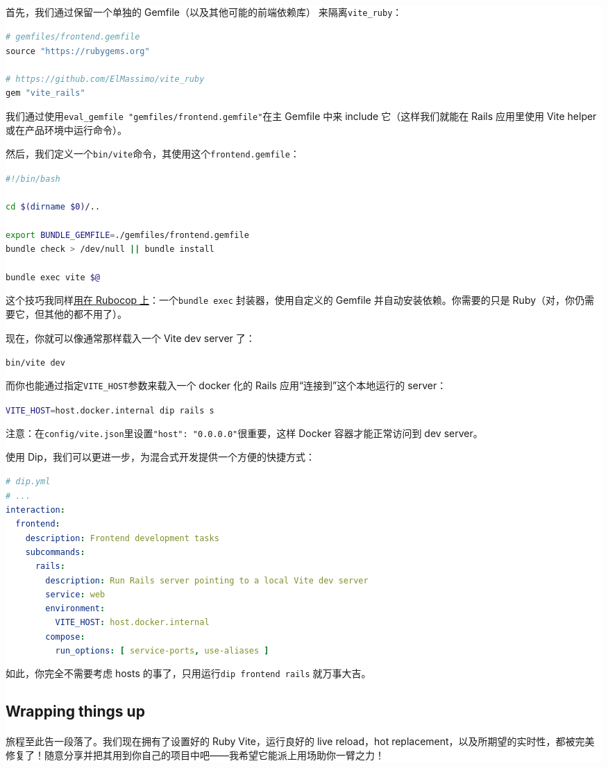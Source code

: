 首先，我们通过保留一个单独的 Gemfile（以及其他可能的前端依赖库） 来隔离`vite_ruby`：

```ruby
# gemfiles/frontend.gemfile
source "https://rubygems.org"

# https://github.com/ElMassimo/vite_ruby
gem "vite_rails"
```

我们通过使用`eval_gemfile "gemfiles/frontend.gemfile"`在主 Gemfile 中来 include 它（这样我们就能在 Rails 应用里使用 Vite helper 或在产品环境中运行命令）。

然后，我们定义一个`bin/vite`命令，其使用这个`frontend.gemfile`：

```bash
#!/bin/bash

cd $(dirname $0)/..

export BUNDLE_GEMFILE=./gemfiles/frontend.gemfile
bundle check > /dev/null || bundle install

bundle exec vite $@
```

这个技巧我同样[用在 Rubocop 上](https://dev.to/palkan_tula/faster-rubocop-runs-for-rails-apps-10me)：一个`bundle exec` 封装器，使用自定义的 Gemfile 并自动安装依赖。你需要的只是 Ruby（对，你仍需要它，但其他的都不用了）。

现在，你就可以像通常那样载入一个 Vite dev server 了：

```bash
bin/vite dev
```

而你也能通过指定`VITE_HOST`参数来载入一个 docker 化的 Rails 应用“连接到”这个本地运行的 server：

```bash
VITE_HOST=host.docker.internal dip rails s
```

注意：在`config/vite.json`里设置`"host": "0.0.0.0"`很重要，这样 Docker 容器才能正常访问到 dev server。

使用 Dip，我们可以更进一步，为混合式开发提供一个方便的快捷方式：

```yaml
# dip.yml
# ...
interaction:
  frontend:
    description: Frontend development tasks
    subcommands:
      rails:
        description: Run Rails server pointing to a local Vite dev server
        service: web
        environment:
          VITE_HOST: host.docker.internal
        compose:
          run_options: [ service-ports, use-aliases ]
```

如此，你完全不需要考虑 hosts 的事了，只用运行`dip frontend rails` 就万事大吉。

## Wrapping things up

旅程至此告一段落了。我们现在拥有了设置好的 Ruby Vite，运行良好的 live reload，hot replacement，以及所期望的实时性，都被完美修复了！随意分享并把其用到你自己的项目中吧——我希望它能派上用场助你一臂之力！
